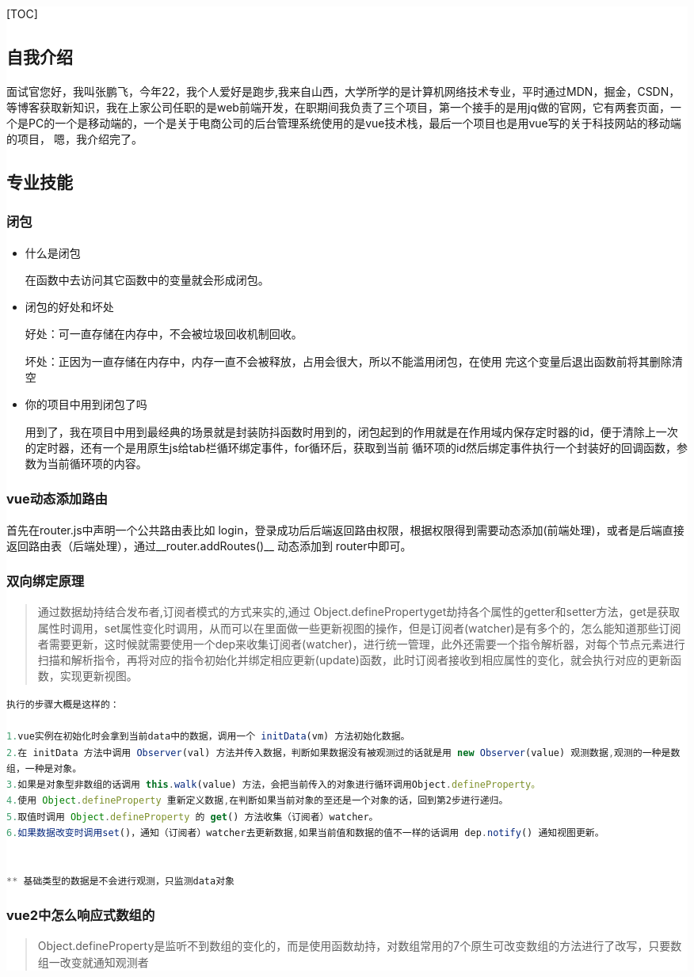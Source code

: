 [TOC]

## 自我介绍

面试官您好，我叫张鹏飞，今年22，我个人爱好是跑步,我来自山西，大学所学的是计算机网络技术专业，平时通过MDN，掘金，CSDN，等博客获取新知识，我在上家公司任职的是web前端开发，在职期间我负责了三个项目，第一个接手的是用jq做的官网，它有两套页面，一个是PC的一个是移动端的，一个是关于电商公司的后台管理系统使用的是vue技术栈，最后一个项目也是用vue写的关于科技网站的移动端的项目， 嗯，我介绍完了。

## 专业技能

### 闭包

+ 什么是闭包

  在函数中去访问其它函数中的变量就会形成闭包。

+ 闭包的好处和坏处

  好处：可一直存储在内存中，不会被垃圾回收机制回收。

  坏处：正因为一直存储在内存中，内存一直不会被释放，占用会很大，所以不能滥用闭包，在使用	完这个变量后退出函数前将其删除清空

+ 你的项目中用到闭包了吗

  用到了，我在项目中用到最经典的场景就是封装防抖函数时用到的，闭包起到的作用就是在作用域内保存定时器的id，便于清除上一次的定时器，还有一个是用原生js给tab栏循环绑定事件，for循环后，获取到当前 循环项的id然后绑定事件执行一个封装好的回调函数，参数为当前循环项的内容。

### vue动态添加路由

首先在router.js中声明一个公共路由表比如 login，登录成功后后端返回路由权限，根据权限得到需要动态添加(前端处理)，或者是后端直接返回路由表（后端处理），通过__router.addRoutes()__ 动态添加到 router中即可。

### 双向绑定原理

> 通过数据劫持结合发布者,订阅者模式的方式来实的,通过 Object.definePropertyget劫持各个属性的getter和setter方法，get是获取属性时调用，set属性变化时调用，从而可以在里面做一些更新视图的操作，但是订阅者(watcher)是有多个的，怎么能知道那些订阅者需要更新，这时候就需要使用一个dep来收集订阅者(watcher)，进行统一管理，此外还需要一个指令解析器，对每个节点元素进行扫描和解析指令，再将对应的指令初始化并绑定相应更新(update)函数，此时订阅者接收到相应属性的变化，就会执行对应的更新函数，实现更新视图。

```js
执行的步骤大概是这样的：

1.vue实例在初始化时会拿到当前data中的数据，调用一个 initData(vm) 方法初始化数据。 
2.在 initData 方法中调用 Observer(val) 方法并传入数据，判断如果数据没有被观测过的话就是用 new Observer(value) 观测数据,观测的一种是数组，一种是对象。
3.如果是对象型非数组的话调用 this.walk(value) 方法，会把当前传入的对象进行循环调用Object.defineProperty。
4.使用 Object.defineProperty 重新定义数据,在判断如果当前对象的至还是一个对象的话，回到第2步进行递归。
5.取值时调用 Object.defineProperty 的 get() 方法收集（订阅者）watcher。
6.如果数据改变时调用set()，通知（订阅者）watcher去更新数据,如果当前值和数据的值不一样的话调用 dep.notify() 通知视图更新。

	
** 基础类型的数据是不会进行观测，只监测data对象
```

### vue2中怎么响应式数组的

> Object.defineProperty是监听不到数组的变化的，而是使用函数劫持，对数组常用的7个原生可改变数组的方法进行了改写，只要数组一改变就通知观测者
